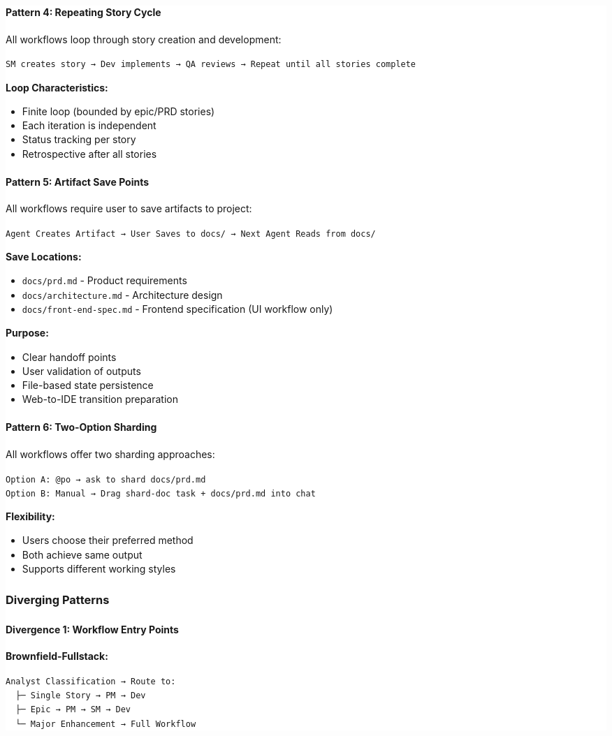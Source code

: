 #### Pattern 4: Repeating Story Cycle

All workflows loop through story creation and development:

```
SM creates story → Dev implements → QA reviews → Repeat until all stories complete
```

**Loop Characteristics:**
- Finite loop (bounded by epic/PRD stories)
- Each iteration is independent
- Status tracking per story
- Retrospective after all stories

#### Pattern 5: Artifact Save Points

All workflows require user to save artifacts to project:

```
Agent Creates Artifact → User Saves to docs/ → Next Agent Reads from docs/
```

**Save Locations:**
- `docs/prd.md` - Product requirements
- `docs/architecture.md` - Architecture design
- `docs/front-end-spec.md` - Frontend specification (UI workflow only)

**Purpose:**
- Clear handoff points
- User validation of outputs
- File-based state persistence
- Web-to-IDE transition preparation

#### Pattern 6: Two-Option Sharding

All workflows offer two sharding approaches:

```
Option A: @po → ask to shard docs/prd.md
Option B: Manual → Drag shard-doc task + docs/prd.md into chat
```

**Flexibility:**
- Users choose their preferred method
- Both achieve same output
- Supports different working styles

### Diverging Patterns

#### Divergence 1: Workflow Entry Points

**Brownfield-Fullstack:**
```
Analyst Classification → Route to:
  ├─ Single Story → PM → Dev
  ├─ Epic → PM → SM → Dev
  └─ Major Enhancement → Full Workflow
```
